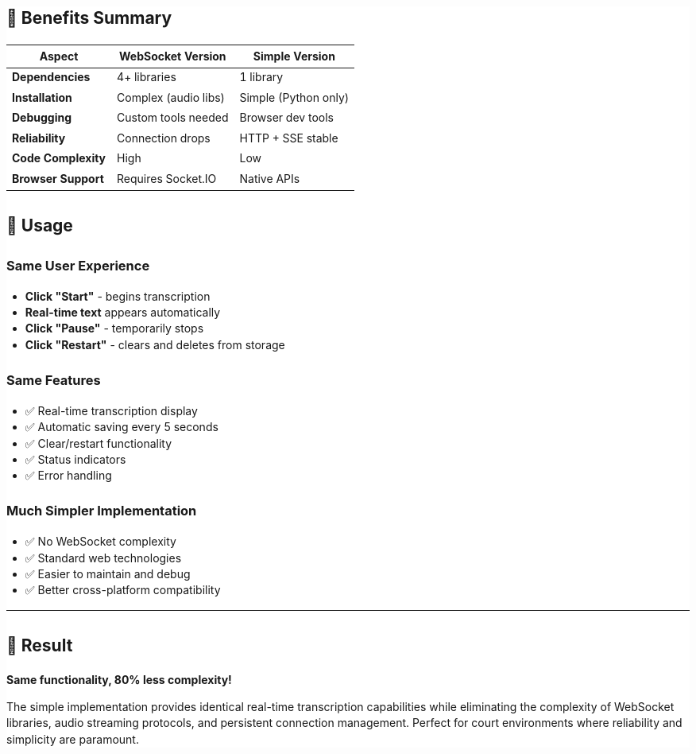## 🎯 Benefits Summary

| Aspect | WebSocket Version | Simple Version |
|--------|------------------|----------------|
| **Dependencies** | 4+ libraries | 1 library |
| **Installation** | Complex (audio libs) | Simple (Python only) |
| **Debugging** | Custom tools needed | Browser dev tools |
| **Reliability** | Connection drops | HTTP + SSE stable |
| **Code Complexity** | High | Low |
| **Browser Support** | Requires Socket.IO | Native APIs |

## 🚦 Usage

### Same User Experience
- **Click "Start"** - begins transcription
- **Real-time text** appears automatically  
- **Click "Pause"** - temporarily stops
- **Click "Restart"** - clears and deletes from storage

### Same Features
- ✅ Real-time transcription display
- ✅ Automatic saving every 5 seconds
- ✅ Clear/restart functionality
- ✅ Status indicators
- ✅ Error handling

### Much Simpler Implementation
- ✅ No WebSocket complexity
- ✅ Standard web technologies
- ✅ Easier to maintain and debug
- ✅ Better cross-platform compatibility

---

## 🎉 Result

**Same functionality, 80% less complexity!**

The simple implementation provides identical real-time transcription capabilities while eliminating the complexity of WebSocket libraries, audio streaming protocols, and persistent connection management. Perfect for court environments where reliability and simplicity are paramount. 